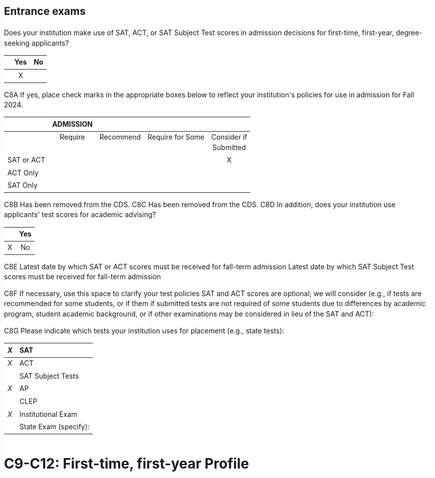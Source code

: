 ## Entrance exams

Does your institution make use of SAT, ACT, or SAT Subject Test scores in admission decisions for first-time, first-year, degree-seeking applicants?

|  | Yes | No |
| :--: | :--: | :--: |
|  | X |  |

C8A If yes, place check marks in the appropriate boxes below to reflect your institution's policies for use in admission for Fall 2024.

|  | ADMISSION |  |  |  |
| :-- | :--: | :--: | :--: | :--: |
|  | Require | Recommend | Require for Some | Consider if <br> Submitted | Not <br> Considered |
| SAT or ACT |  |  |  | X |  |
| ACT Only |  |  |  |  |  |
| SAT Only |  |  |  |  |  |

C8B Has been removed from the CDS.
C8C Has been removed from the CDS.
C8D In addition, does your institution use applicants' test scores for academic advising?

|  | Yes |
| :--: | :--: |
| X | No |

C8E Latest date by which SAT or ACT scores must be received for fall-term admission
Latest date by which SAT Subject Test scores must be received for fall-term admission

C8F If necessary, use this space to clarify your test policies SAT and ACT scores are optional; we will consider (e.g., if tests are recommended for some students, or if them if submitted tests are not required of some students due to differences by academic program, student academic background, or if other examinations may be considered in lieu of the SAT and ACT):

C8G Please indicate which tests your institution uses for placement (e.g., state tests):

| $X$ | SAT |
| :-- | :-- |
| $X$ | ACT |
|  | SAT Subject Tests |
| $X$ | AP |
|  | CLEP |
| $X$ | Institutional Exam |
|  | State Exam (specify): |
# C9-C12: First-time, first-year Profile 
